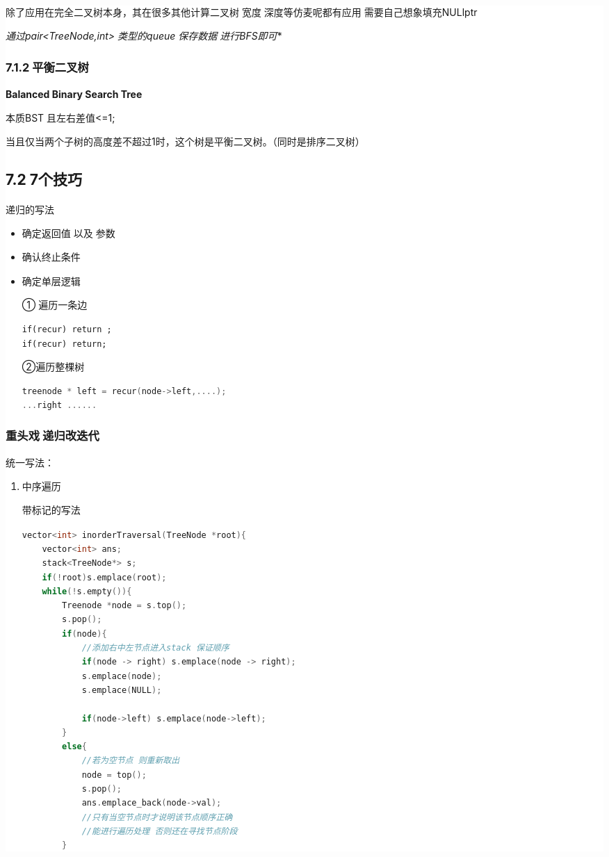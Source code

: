 除了应用在完全二叉树本身，其在很多其他计算二叉树 宽度 深度等仿麦呢都有应用  需要自己想象填充NULlptr

**通过pair<TreeNode*,int> 类型的queue 保存数据 进行BFS即可**

### 7.1.2 平衡二叉树

**Balanced Binary Search Tree**

本质BST 且左右差值<=1;

当且仅当两个子树的高度差不超过1时，这个树是平衡二叉树。（同时是排序二叉树）



## 7.2 7个技巧

递归的写法

- 确定返回值 以及 参数

- 确认终止条件

- 确定单层逻辑

  ① 遍历一条边 

  ```
  if(recur) return ;
  if(recur) return;
  ```

  ②遍历整棵树

  ```c++
  treenode * left = recur(node->left,....);
  ...right ......
  ```

  

### 重头戏 递归改迭代

统一写法：

1. 中序遍历

   带标记的写法

   ```c++
   vector<int> inorderTraversal(TreeNode *root){
       vector<int> ans;
       stack<TreeNode*> s;
       if(!root)s.emplace(root);
       while(!s.empty()){
           Treenode *node = s.top();
           s.pop();
           if(node){
               //添加右中左节点进入stack 保证顺序
               if(node -> right) s.emplace(node -> right);
               s.emplace(node);
               s.emplace(NULL);
   
               if(node->left) s.emplace(node->left);
           }
           else{
               //若为空节点 则重新取出
               node = top();
               s.pop();
               ans.emplace_back(node->val);
               //只有当空节点时才说明该节点顺序正确  
               //能进行遍历处理 否则还在寻找节点阶段
           }
   ```